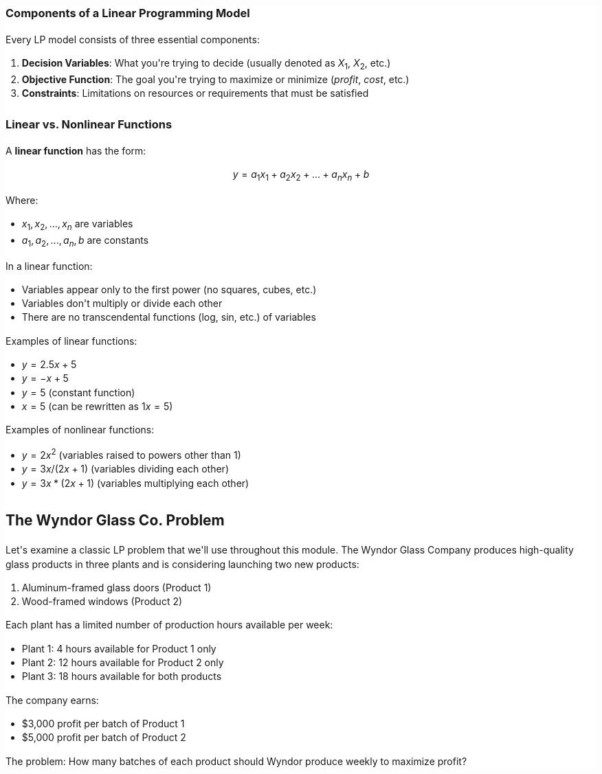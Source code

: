 ### Components of a Linear Programming Model

Every LP model consists of three essential components:

1. **Decision Variables**: What you're trying to decide (usually denoted as $X_1$, $X_2$, etc.)
2. **Objective Function**: The goal you're trying to maximize or minimize ($profit$, $cost$, etc.)
3. **Constraints**: Limitations on resources or requirements that must be satisfied

### Linear vs. Nonlinear Functions

A **linear function** has the form:

$$y = a_1x_1 + a_2x_2 + ... + a_nx_n + b$$

Where:

- $x_1, x_2, ..., x_n$ are variables
- $a_1, a_2, ..., a_n, b$ are constants

In a linear function:

- Variables appear only to the first power (no squares, cubes, etc.)
- Variables don't multiply or divide each other
- There are no transcendental functions (log, sin, etc.) of variables

Examples of linear functions:

- $y = 2.5x + 5$
- $y = -x + 5$
- $y = 5$ (constant function)
- $x = 5$ (can be rewritten as $1x = 5$)

Examples of nonlinear functions:

- $y = 2x^2$ (variables raised to powers other than 1)
- $y = 3x/(2x+1)$ (variables dividing each other)
- $y = 3x*(2x+1)$ (variables multiplying each other)

## The Wyndor Glass Co. Problem

Let's examine a classic LP problem that we'll use throughout this module. The Wyndor Glass Company produces high-quality glass products in three plants and is considering launching two new products:

1. Aluminum-framed glass doors (Product 1)
2. Wood-framed windows (Product 2)

Each plant has a limited number of production hours available per week:

- Plant 1: 4 hours available for Product 1 only
- Plant 2: 12 hours available for Product 2 only
- Plant 3: 18 hours available for both products

The company earns:

- $3,000 profit per batch of Product 1
- $5,000 profit per batch of Product 2

The problem: How many batches of each product should Wyndor produce weekly to maximize profit?
